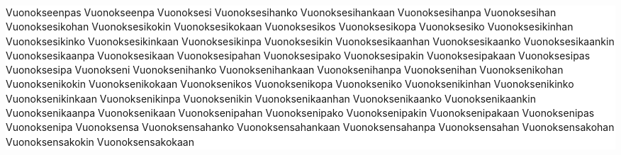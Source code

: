 Vuonokseenpas
Vuonokseenpa
Vuonoksesi
Vuonoksesihanko
Vuonoksesihankaan
Vuonoksesihanpa
Vuonoksesihan
Vuonoksesikohan
Vuonoksesikokin
Vuonoksesikokaan
Vuonoksesikos
Vuonoksesikopa
Vuonoksesiko
Vuonoksesikinhan
Vuonoksesikinko
Vuonoksesikinkaan
Vuonoksesikinpa
Vuonoksesikin
Vuonoksesikaanhan
Vuonoksesikaanko
Vuonoksesikaankin
Vuonoksesikaanpa
Vuonoksesikaan
Vuonoksesipahan
Vuonoksesipako
Vuonoksesipakin
Vuonoksesipakaan
Vuonoksesipas
Vuonoksesipa
Vuonokseni
Vuonoksenihanko
Vuonoksenihankaan
Vuonoksenihanpa
Vuonoksenihan
Vuonoksenikohan
Vuonoksenikokin
Vuonoksenikokaan
Vuonoksenikos
Vuonoksenikopa
Vuonokseniko
Vuonoksenikinhan
Vuonoksenikinko
Vuonoksenikinkaan
Vuonoksenikinpa
Vuonoksenikin
Vuonoksenikaanhan
Vuonoksenikaanko
Vuonoksenikaankin
Vuonoksenikaanpa
Vuonoksenikaan
Vuonoksenipahan
Vuonoksenipako
Vuonoksenipakin
Vuonoksenipakaan
Vuonoksenipas
Vuonoksenipa
Vuonoksensa
Vuonoksensahanko
Vuonoksensahankaan
Vuonoksensahanpa
Vuonoksensahan
Vuonoksensakohan
Vuonoksensakokin
Vuonoksensakokaan
